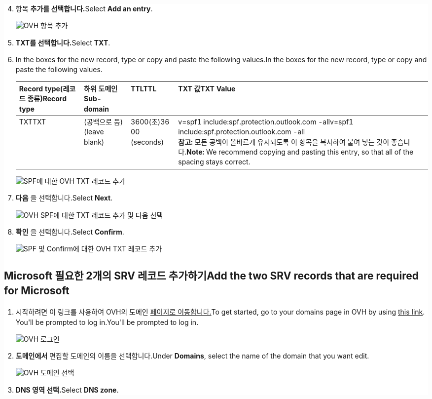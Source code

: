 4. <span data-ttu-id="01eae-256">항목 **추가를 선택합니다.**</span><span class="sxs-lookup"><span data-stu-id="01eae-256">Select **Add an entry**.</span></span>
    
    ![OVH 항목 추가](../../media/13ded54b-9e48-4c98-8e1b-8c4a99633bc0.png)
  
5. <span data-ttu-id="01eae-258">**TXT를 선택합니다.**</span><span class="sxs-lookup"><span data-stu-id="01eae-258">Select **TXT**.</span></span>
    
6. <span data-ttu-id="01eae-259">In the boxes for the new record, type or copy and paste the following values.</span><span class="sxs-lookup"><span data-stu-id="01eae-259">In the boxes for the new record, type or copy and paste the following values.</span></span>
    
    |<span data-ttu-id="01eae-260">**Record type(레코드 종류)**</span><span class="sxs-lookup"><span data-stu-id="01eae-260">**Record type**</span></span>|<span data-ttu-id="01eae-261">**하위 도메인**</span><span class="sxs-lookup"><span data-stu-id="01eae-261">**Sub-domain**</span></span>|<span data-ttu-id="01eae-262">**TTL**</span><span class="sxs-lookup"><span data-stu-id="01eae-262">**TTL**</span></span>|<span data-ttu-id="01eae-263">**TXT 값**</span><span class="sxs-lookup"><span data-stu-id="01eae-263">**TXT Value**</span></span>|
    |:-----|:-----|:-----|:-----|
    |<span data-ttu-id="01eae-264">TXT</span><span class="sxs-lookup"><span data-stu-id="01eae-264">TXT</span></span>  <br/> |<span data-ttu-id="01eae-265">(공백으로 둠)</span><span class="sxs-lookup"><span data-stu-id="01eae-265">(leave blank)</span></span>  <br/> |<span data-ttu-id="01eae-266">3600(초)</span><span class="sxs-lookup"><span data-stu-id="01eae-266">3600 (seconds)</span></span>  <br/> |<span data-ttu-id="01eae-267">v=spf1 include:spf.protection.outlook.com -all</span><span class="sxs-lookup"><span data-stu-id="01eae-267">v=spf1 include:spf.protection.outlook.com -all</span></span>  <br/> <span data-ttu-id="01eae-268">**참고:** 모든 공백이 올바르게 유지되도록 이 항목을 복사하여 붙여 넣는 것이 좋습니다.</span><span class="sxs-lookup"><span data-stu-id="01eae-268">**Note:** We recommend copying and pasting this entry, so that all of the spacing stays correct.</span></span>           |
   
    ![SPF에 대한 OVH TXT 레코드 추가](../../media/f50466e9-1557-4548-8a39-e98978a5ee2e.png)
  
7. <span data-ttu-id="01eae-270">**다음** 을 선택합니다.</span><span class="sxs-lookup"><span data-stu-id="01eae-270">Select **Next**.</span></span>
    
    ![OVH SPF에 대한 TXT 레코드 추가 및 다음 선택](../../media/7937eb7c-114f-479f-a916-bcbe476d6108.png)
  
8. <span data-ttu-id="01eae-272">**확인** 을 선택합니다.</span><span class="sxs-lookup"><span data-stu-id="01eae-272">Select **Confirm**.</span></span>
    
    ![SPF 및 Confirm에 대한 OVH TXT 레코드 추가](../../media/649eefeb-3227-49e3-98a0-1ce19c42fa54.png)
  
## <a name="add-the-two-srv-records-that-are-required-for-microsoft"></a><span data-ttu-id="01eae-274">Microsoft 필요한 2개의 SRV 레코드 추가하기</span><span class="sxs-lookup"><span data-stu-id="01eae-274">Add the two SRV records that are required for Microsoft</span></span>
<span data-ttu-id="01eae-275"><a name="bkmk_srv"> </a></span><span class="sxs-lookup"><span data-stu-id="01eae-275"><a name="bkmk_srv"> </a></span></span>

1. <span data-ttu-id="01eae-276">시작하려면 이 링크를 사용하여 OVH의 도메인 [페이지로 이동합니다.](https://www.ovh.com/manager/)</span><span class="sxs-lookup"><span data-stu-id="01eae-276">To get started, go to your domains page in OVH by using [this link](https://www.ovh.com/manager/).</span></span> <span data-ttu-id="01eae-277">You'll be prompted to log in.</span><span class="sxs-lookup"><span data-stu-id="01eae-277">You'll be prompted to log in.</span></span>
    
    ![OVH 로그인](../../media/1424cc15-720d-49d1-b99b-8ba63b216238.png)
  
2. <span data-ttu-id="01eae-279">**도메인에서** 편집할 도메인의 이름을 선택합니다.</span><span class="sxs-lookup"><span data-stu-id="01eae-279">Under **Domains**, select the name of the domain that you want edit.</span></span>
    
    ![OVH 도메인 선택](../../media/fe407909-4ea6-4b92-a3bd-dec4022b1d8d.png)
  
3. <span data-ttu-id="01eae-281">**DNS 영역 선택.**</span><span class="sxs-lookup"><span data-stu-id="01eae-281">Select **DNS zone**.</span></span>
    
